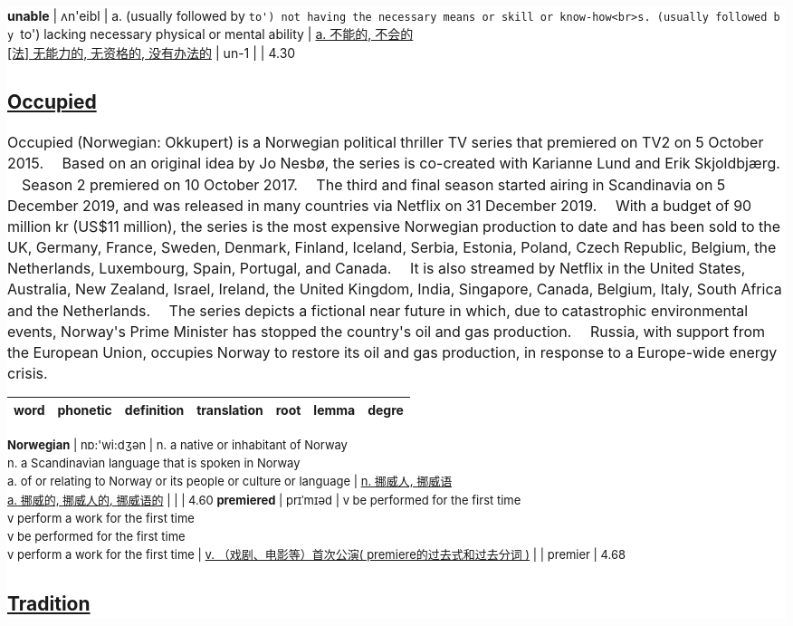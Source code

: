<b>unable</b> | ʌn'eibl | a. (usually followed by `to') not having the necessary means or skill or know-how<br>s. (usually followed by `to') lacking necessary physical or mental ability | <a href=https://en.wikipedia.org/wiki/unable>a. 不能的, 不会的<br>[法] 无能力的, 无资格的, 没有办法的</a> | un-1 |  | 4.30
</font>
<br>



## <a href=https://en.wikipedia.org/wiki/Occupied>Occupied</a> 
<font size=3>
Occupied (Norwegian: Okkupert) is a Norwegian political thriller TV series that premiered on TV2 on 5 October 2015. 　Based on an original idea by Jo Nesbø, the series is co-created with Karianne Lund and Erik Skjoldbjærg. 　Season 2 premiered on 10 October 2017. 　The third and final season started airing in Scandinavia on 5 December 2019, and was released in many countries via Netflix on 31 December 2019. 　With a budget of 90 million kr (US$11 million), the series is the most expensive Norwegian production to date and has been sold to the UK, Germany, France, Sweden, Denmark, Finland, Iceland, Serbia, Estonia, Poland, Czech Republic, Belgium, the Netherlands, Luxembourg, Spain, Portugal, and Canada. 　It is also streamed by Netflix in the United States, Australia, New Zealand, Israel, Ireland, the United Kingdom, India, Singapore, Canada, Belgium, Italy, South Africa and the Netherlands. 　The series depicts a fictional near future in which, due to catastrophic environmental events, Norway's Prime Minister has stopped the country's oil and gas production. 　Russia, with support from the European Union, occupies Norway to restore its oil and gas production, in response to a Europe-wide energy crisis.
</font>

word | phonetic | definition | translation | root | lemma | degre
---- | ---- | ---- | ---- | ---- | ---- | ----
<font size=2>
<b>Norwegian</b> | nɒ:'wi:dʒәn | n. a native or inhabitant of Norway<br>n. a Scandinavian language that is spoken in Norway<br>a. of or relating to Norway or its people or culture or language | <a href=https://en.wikipedia.org/wiki/Norwegian>n. 挪威人, 挪威语<br>a. 挪威的, 挪威人的, 挪威语的</a> |  |  | 4.60
<b>premiered</b> | prɪˈmɪəd | v be performed for the first time<br>v perform a work for the first time<br>v be performed for the first time<br>v perform a work for the first time | <a href=https://en.wikipedia.org/wiki/premiered>v. （戏剧、电影等）首次公演( premiere的过去式和过去分词 )</a> |  | premier | 4.68
</font>
<br>



## <a href=https://en.wikipedia.org/wiki/Tradition>Tradition</a> 
<font size=3>